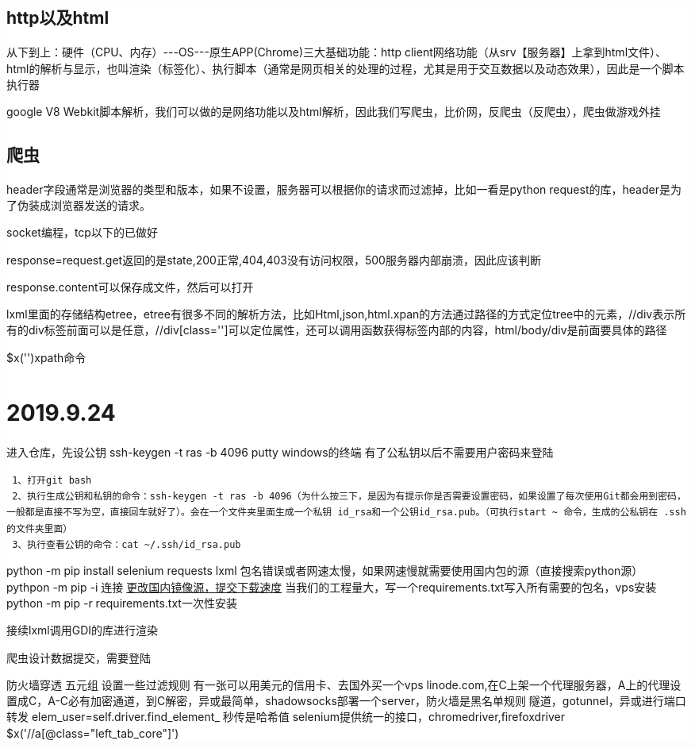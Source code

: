 ## http以及html

从下到上：硬件（CPU、内存）---OS---原生APP(Chrome)三大基础功能：http client网络功能（从srv【服务器】上拿到html文件）、html的解析与显示，也叫渲染（标签化）、执行脚本（通常是网页相关的处理的过程，尤其是用于交互数据以及动态效果），因此是一个脚本执行器

google V8 Webkit脚本解析，我们可以做的是网络功能以及html解析，因此我们写爬虫，比价网，反爬虫（反爬虫），爬虫做游戏外挂

## 爬虫

header字段通常是浏览器的类型和版本，如果不设置，服务器可以根据你的请求而过滤掉，比如一看是python request的库，header是为了伪装成浏览器发送的请求。

socket编程，tcp以下的已做好

response=request.get返回的是state,200正常,404,403没有访问权限，500服务器内部崩溃，因此应该判断

response.content可以保存成文件，然后可以打开

lxml里面的存储结构etree，etree有很多不同的解析方法，比如Html,json,html.xpan的方法通过路径的方式定位tree中的元素，//div表示所有的div标签前面可以是任意，//div[class='']可以定位属性，还可以调用函数获得标签内部的内容，html/body/div是前面要具体的路径

$x('')xpath命令

# 2019.9.24

进入仓库，先设公钥
ssh-keygen -t ras -b 4096
putty windows的终端
有了公私钥以后不需要用户密码来登陆

     1、打开git bash
     2、执行生成公钥和私钥的命令：ssh-keygen -t ras -b 4096（为什么按三下，是因为有提示你是否需要设置密码，如果设置了每次使用Git都会用到密码，一般都是直接不写为空，直接回车就好了）。会在一个文件夹里面生成一个私钥 id_rsa和一个公钥id_rsa.pub。（可执行start ~ 命令，生成的公私钥在 .ssh的文件夹里面）
     3、执行查看公钥的命令：cat ~/.ssh/id_rsa.pub  

python -m pip install selenium requests lxml
包名错误或者网速太慢，如果网速慢就需要使用国内包的源（直接搜索python源）  
pythpon -m pip -i 连接
[更改国内镜像源，提交下载速度](https://blog.csdn.net/lambert310/article/details/52412059)
当我们的工程量大，写一个requirements.txt写入所有需要的包名，vps安装 
python -m pip -r requirements.txt一次性安装

接续lxml调用GDI的库进行渲染

爬虫设计数据提交，需要登陆

防火墙穿透
五元组
设置一些过滤规则
有一张可以用美元的信用卡、去国外买一个vps linode.com,在C上架一个代理服务器，A上的代理设置成C，A-C必有加密通道，到C解密，异或最简单，shadowsocks部署一个server，防火墙是黑名单规则
隧道，gotunnel，异或进行端口转发
elem_user=self.driver.find_element_
秒传是哈希值
selenium提供统一的接口，chromedriver,firefoxdriver
$x('//a[@class="left_tab_core"]')
